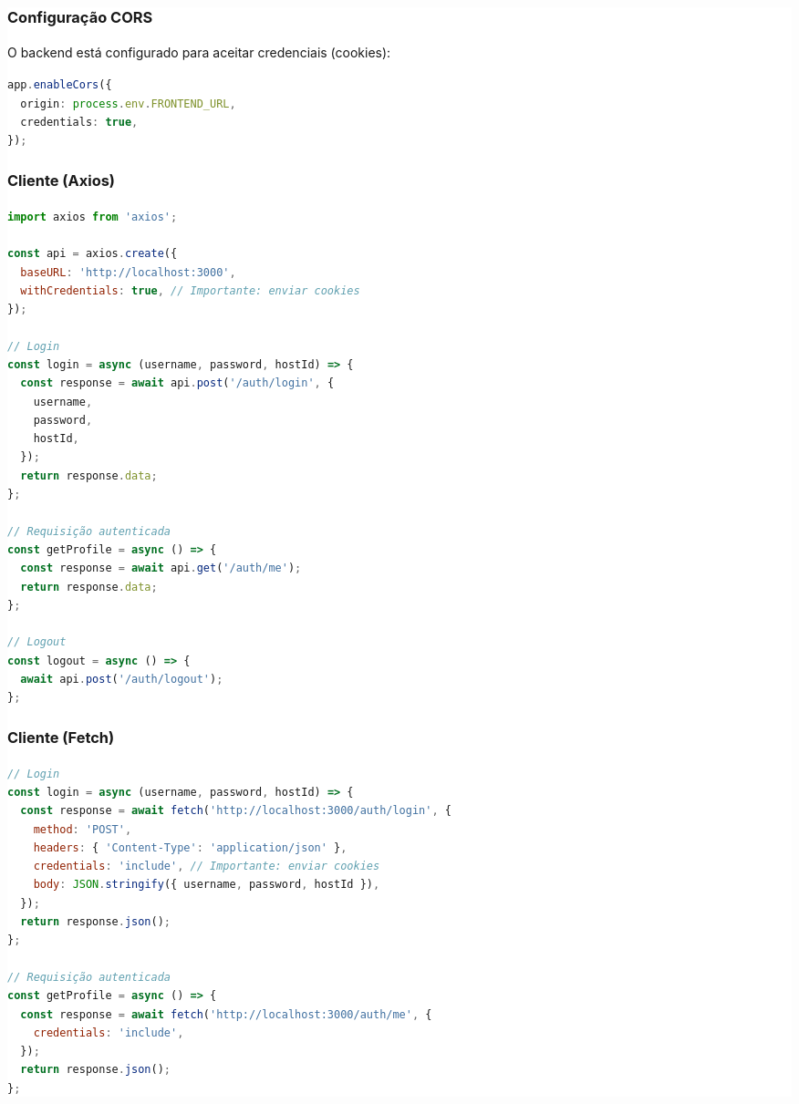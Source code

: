 ### Configuração CORS

O backend está configurado para aceitar credenciais (cookies):

```typescript
app.enableCors({
  origin: process.env.FRONTEND_URL,
  credentials: true,
});
```

### Cliente (Axios)

```javascript
import axios from 'axios';

const api = axios.create({
  baseURL: 'http://localhost:3000',
  withCredentials: true, // Importante: enviar cookies
});

// Login
const login = async (username, password, hostId) => {
  const response = await api.post('/auth/login', {
    username,
    password,
    hostId,
  });
  return response.data;
};

// Requisição autenticada
const getProfile = async () => {
  const response = await api.get('/auth/me');
  return response.data;
};

// Logout
const logout = async () => {
  await api.post('/auth/logout');
};
```

### Cliente (Fetch)

```javascript
// Login
const login = async (username, password, hostId) => {
  const response = await fetch('http://localhost:3000/auth/login', {
    method: 'POST',
    headers: { 'Content-Type': 'application/json' },
    credentials: 'include', // Importante: enviar cookies
    body: JSON.stringify({ username, password, hostId }),
  });
  return response.json();
};

// Requisição autenticada
const getProfile = async () => {
  const response = await fetch('http://localhost:3000/auth/me', {
    credentials: 'include',
  });
  return response.json();
};
```

